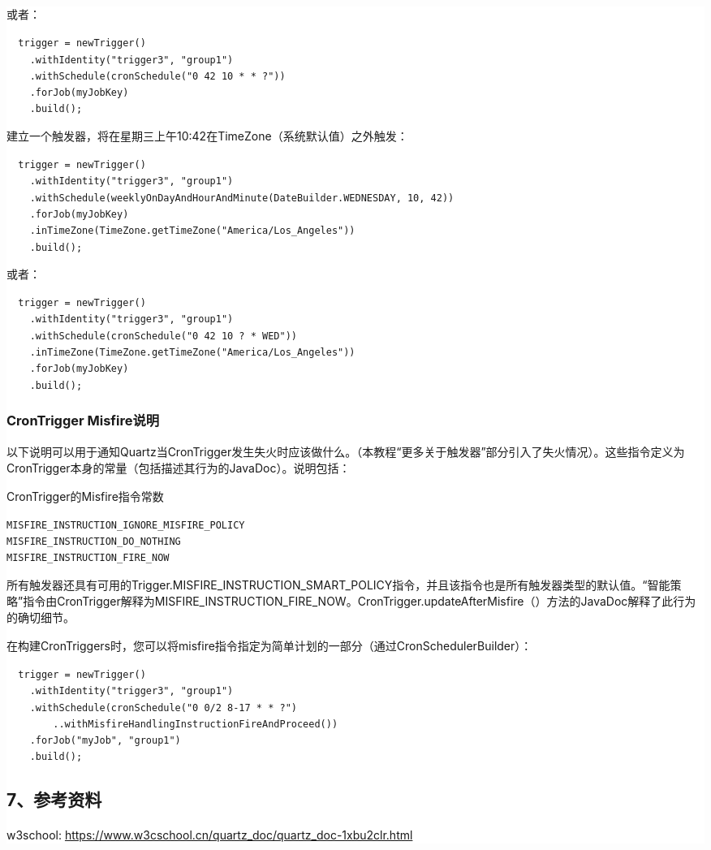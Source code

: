 或者：

```
  trigger = newTrigger()
    .withIdentity("trigger3", "group1")
    .withSchedule(cronSchedule("0 42 10 * * ?"))
    .forJob(myJobKey)
    .build();
```

建立一个触发器，将在星期三上午10:42在TimeZone（系统默认值）之外触发：

```
  trigger = newTrigger()
    .withIdentity("trigger3", "group1")
    .withSchedule(weeklyOnDayAndHourAndMinute(DateBuilder.WEDNESDAY, 10, 42))
    .forJob(myJobKey)
    .inTimeZone(TimeZone.getTimeZone("America/Los_Angeles"))
    .build();
```

或者：

```
  trigger = newTrigger()
    .withIdentity("trigger3", "group1")
    .withSchedule(cronSchedule("0 42 10 ? * WED"))
    .inTimeZone(TimeZone.getTimeZone("America/Los_Angeles"))
    .forJob(myJobKey)
    .build();
```

### CronTrigger Misfire说明

以下说明可以用于通知Quartz当CronTrigger发生失火时应该做什么。（本教程“更多关于触发器”部分引入了失火情况）。这些指令定义为CronTrigger本身的常量（包括描述其行为的JavaDoc）。说明包括：

CronTrigger的Misfire指令常数

```
MISFIRE_INSTRUCTION_IGNORE_MISFIRE_POLICY
MISFIRE_INSTRUCTION_DO_NOTHING
MISFIRE_INSTRUCTION_FIRE_NOW
```

所有触发器还具有可用的Trigger.MISFIRE_INSTRUCTION_SMART_POLICY指令，并且该指令也是所有触发器类型的默认值。“智能策略”指令由CronTrigger解释为MISFIRE_INSTRUCTION_FIRE_NOW。CronTrigger.updateAfterMisfire（）方法的JavaDoc解释了此行为的确切细节。

在构建CronTriggers时，您可以将misfire指令指定为简单计划的一部分（通过CronSchedulerBuilder）：

```
  trigger = newTrigger()
    .withIdentity("trigger3", "group1")
    .withSchedule(cronSchedule("0 0/2 8-17 * * ?")
        ..withMisfireHandlingInstructionFireAndProceed())
    .forJob("myJob", "group1")
    .build();
```



## 7、参考资料

w3school: <https://www.w3cschool.cn/quartz_doc/quartz_doc-1xbu2clr.html>